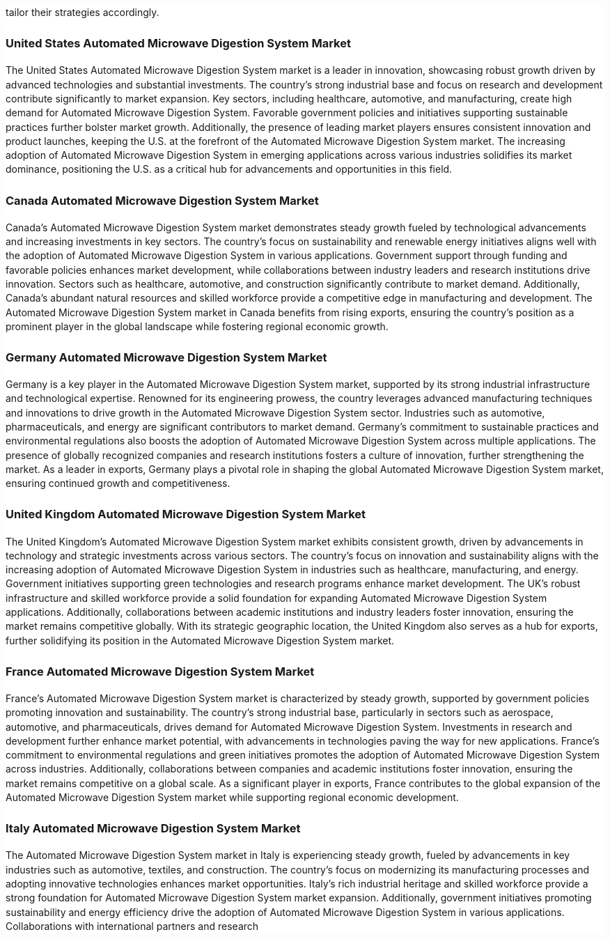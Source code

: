 tailor their strategies accordingly.</p><h3>United States Automated Microwave Digestion System Market</h3><p>The United States Automated Microwave Digestion System market is a leader in innovation, showcasing robust growth driven by advanced technologies and substantial investments. The country&rsquo;s strong industrial base and focus on research and development contribute significantly to market expansion. Key sectors, including healthcare, automotive, and manufacturing, create high demand for Automated Microwave Digestion System. Favorable government policies and initiatives supporting sustainable practices further bolster market growth. Additionally, the presence of leading market players ensures consistent innovation and product launches, keeping the U.S. at the forefront of the Automated Microwave Digestion System market. The increasing adoption of Automated Microwave Digestion System in emerging applications across various industries solidifies its market dominance, positioning the U.S. as a critical hub for advancements and opportunities in this field.</p><h3>Canada Automated Microwave Digestion System Market</h3><p>Canada&rsquo;s Automated Microwave Digestion System market demonstrates steady growth fueled by technological advancements and increasing investments in key sectors. The country&rsquo;s focus on sustainability and renewable energy initiatives aligns well with the adoption of Automated Microwave Digestion System in various applications. Government support through funding and favorable policies enhances market development, while collaborations between industry leaders and research institutions drive innovation. Sectors such as healthcare, automotive, and construction significantly contribute to market demand. Additionally, Canada&rsquo;s abundant natural resources and skilled workforce provide a competitive edge in manufacturing and development. The Automated Microwave Digestion System market in Canada benefits from rising exports, ensuring the country&rsquo;s position as a prominent player in the global landscape while fostering regional economic growth.</p><h3>Germany Automated Microwave Digestion System Market</h3><p>Germany is a key player in the Automated Microwave Digestion System market, supported by its strong industrial infrastructure and technological expertise. Renowned for its engineering prowess, the country leverages advanced manufacturing techniques and innovations to drive growth in the Automated Microwave Digestion System sector. Industries such as automotive, pharmaceuticals, and energy are significant contributors to market demand. Germany&rsquo;s commitment to sustainable practices and environmental regulations also boosts the adoption of Automated Microwave Digestion System across multiple applications. The presence of globally recognized companies and research institutions fosters a culture of innovation, further strengthening the market. As a leader in exports, Germany plays a pivotal role in shaping the global Automated Microwave Digestion System market, ensuring continued growth and competitiveness.</p><h3>United Kingdom Automated Microwave Digestion System Market</h3><p>The United Kingdom&rsquo;s Automated Microwave Digestion System market exhibits consistent growth, driven by advancements in technology and strategic investments across various sectors. The country&rsquo;s focus on innovation and sustainability aligns with the increasing adoption of Automated Microwave Digestion System in industries such as healthcare, manufacturing, and energy. Government initiatives supporting green technologies and research programs enhance market development. The UK&rsquo;s robust infrastructure and skilled workforce provide a solid foundation for expanding Automated Microwave Digestion System applications. Additionally, collaborations between academic institutions and industry leaders foster innovation, ensuring the market remains competitive globally. With its strategic geographic location, the United Kingdom also serves as a hub for exports, further solidifying its position in the Automated Microwave Digestion System market.</p><h3>France Automated Microwave Digestion System Market</h3><p>France&rsquo;s Automated Microwave Digestion System market is characterized by steady growth, supported by government policies promoting innovation and sustainability. The country&rsquo;s strong industrial base, particularly in sectors such as aerospace, automotive, and pharmaceuticals, drives demand for Automated Microwave Digestion System. Investments in research and development further enhance market potential, with advancements in technologies paving the way for new applications. France&rsquo;s commitment to environmental regulations and green initiatives promotes the adoption of Automated Microwave Digestion System across industries. Additionally, collaborations between companies and academic institutions foster innovation, ensuring the market remains competitive on a global scale. As a significant player in exports, France contributes to the global expansion of the Automated Microwave Digestion System market while supporting regional economic development.</p><h3>Italy Automated Microwave Digestion System Market</h3><p>The Automated Microwave Digestion System market in Italy is experiencing steady growth, fueled by advancements in key industries such as automotive, textiles, and construction. The country&rsquo;s focus on modernizing its manufacturing processes and adopting innovative technologies enhances market opportunities. Italy&rsquo;s rich industrial heritage and skilled workforce provide a strong foundation for Automated Microwave Digestion System market expansion. Additionally, government initiatives promoting sustainability and energy efficiency drive the adoption of Automated Microwave Digestion System in various applications. Collaborations with international partners and research